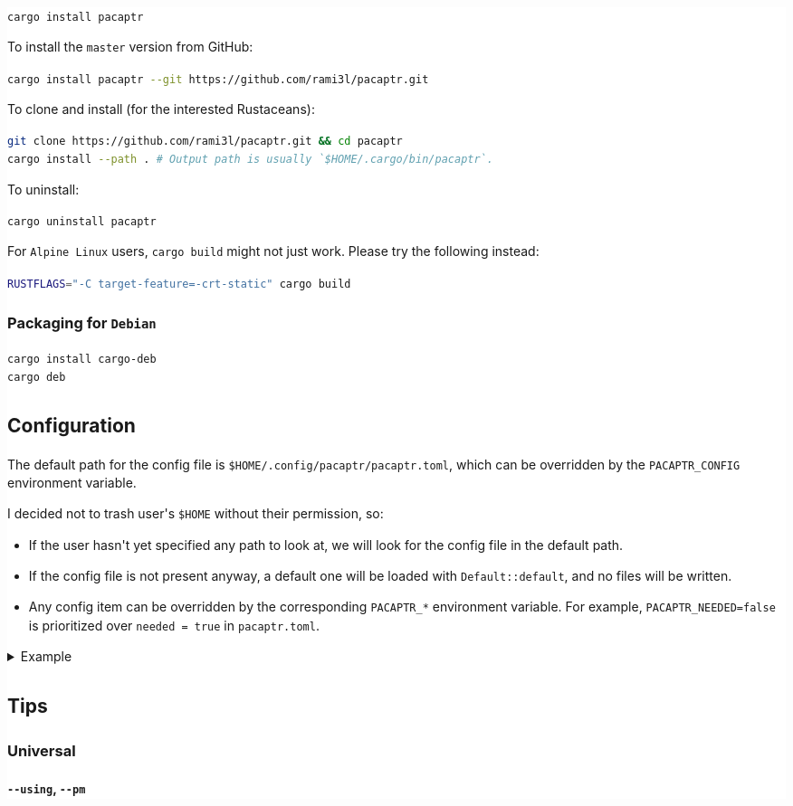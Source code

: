 ```bash
cargo install pacaptr
```

To install the `master` version from GitHub:

```bash
cargo install pacaptr --git https://github.com/rami3l/pacaptr.git
```

To clone and install (for the interested Rustaceans):

```bash
git clone https://github.com/rami3l/pacaptr.git && cd pacaptr
cargo install --path . # Output path is usually `$HOME/.cargo/bin/pacaptr`.
```

To uninstall:

```bash
cargo uninstall pacaptr
```

For `Alpine Linux` users, `cargo build` might not just work. Please try the following instead:

```bash
RUSTFLAGS="-C target-feature=-crt-static" cargo build
```

### Packaging for `Debian`

```bash
cargo install cargo-deb
cargo deb
```

## Configuration

The default path for the config file is `$HOME/.config/pacaptr/pacaptr.toml`, which can be overridden by the `PACAPTR_CONFIG` environment variable.

I decided not to trash user's `$HOME` without their permission, so:

- If the user hasn't yet specified any path to look at, we will look for the config file in the default path.

- If the config file is not present anyway, a default one will be loaded with `Default::default`, and no files will be written.

- Any config item can be overridden by the corresponding `PACAPTR_*` environment variable. For example, `PACAPTR_NEEDED=false` is prioritized over `needed = true` in `pacaptr.toml`.

<details><summary>Example</summary></details>

## Tips

### Universal

#### `--using`, `--pm`
